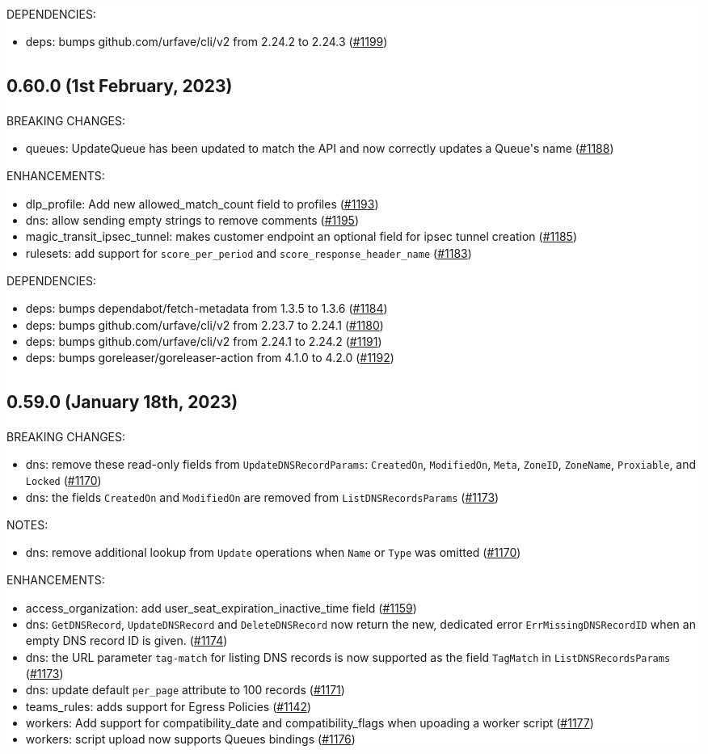 DEPENDENCIES:

* deps: bumps github.com/urfave/cli/v2 from 2.24.2 to 2.24.3 ([#1199](https://github.com/onrocketdotcom/cloudflare-go/issues/1199))

## 0.60.0 (1st February, 2023)

BREAKING CHANGES:

* queues: UpdateQueue has been updated to match the API and now correctly updates a Queue's name ([#1188](https://github.com/onrocketdotcom/cloudflare-go/issues/1188))

ENHANCEMENTS:

* dlp_profile: Add new allowed_match_count field to profiles ([#1193](https://github.com/onrocketdotcom/cloudflare-go/issues/1193))
* dns: allow sending empty strings to remove comments ([#1195](https://github.com/onrocketdotcom/cloudflare-go/issues/1195))
* magic_transit_ipsec_tunnel: makes customer endpoint an optional field for ipsec tunnel creation ([#1185](https://github.com/onrocketdotcom/cloudflare-go/issues/1185))
* rulesets: add support for `score_per_period` and `score_response_header_name` ([#1183](https://github.com/onrocketdotcom/cloudflare-go/issues/1183))

DEPENDENCIES:

* deps: bumps dependabot/fetch-metadata from 1.3.5 to 1.3.6 ([#1184](https://github.com/onrocketdotcom/cloudflare-go/issues/1184))
* deps: bumps github.com/urfave/cli/v2 from 2.23.7 to 2.24.1 ([#1180](https://github.com/onrocketdotcom/cloudflare-go/issues/1180))
* deps: bumps github.com/urfave/cli/v2 from 2.24.1 to 2.24.2 ([#1191](https://github.com/onrocketdotcom/cloudflare-go/issues/1191))
* deps: bumps goreleaser/goreleaser-action from 4.1.0 to 4.2.0 ([#1192](https://github.com/onrocketdotcom/cloudflare-go/issues/1192))

## 0.59.0 (January 18th, 2023)

BREAKING CHANGES:

* dns: remove these read-only fields from `UpdateDNSRecordParams`: `CreatedOn`, `ModifiedOn`, `Meta`, `ZoneID`, `ZoneName`, `Proxiable`, and `Locked` ([#1170](https://github.com/onrocketdotcom/cloudflare-go/issues/1170))
* dns: the fields `CreatedOn` and `ModifiedOn` are removed from `ListDNSRecordsParams` ([#1173](https://github.com/onrocketdotcom/cloudflare-go/issues/1173))

NOTES:

* dns: remove additional lookup from `Update` operations when `Name` or `Type` was omitted ([#1170](https://github.com/onrocketdotcom/cloudflare-go/issues/1170))

ENHANCEMENTS:

* access_organization: add user_seat_expiration_inactive_time field ([#1159](https://github.com/onrocketdotcom/cloudflare-go/issues/1159))
* dns: `GetDNSRecord`, `UpdateDNSRecord` and `DeleteDNSRecord` now return the new, dedicated error `ErrMissingDNSRecordID` when an empty DNS record ID is given. ([#1174](https://github.com/onrocketdotcom/cloudflare-go/issues/1174))
* dns: the URL parameter `tag-match` for listing DNS records is now supported as the field `TagMatch` in `ListDNSRecordsParams` ([#1173](https://github.com/onrocketdotcom/cloudflare-go/issues/1173))
* dns: update default `per_page` attribute to 100 records ([#1171](https://github.com/onrocketdotcom/cloudflare-go/issues/1171))
* teams_rules: adds support for Egress Policies ([#1142](https://github.com/onrocketdotcom/cloudflare-go/issues/1142))
* workers: Add support for compatibility_date and compatibility_flags when upoading a worker script ([#1177](https://github.com/onrocketdotcom/cloudflare-go/issues/1177))
* workers: script upload now supports Queues bindings ([#1176](https://github.com/onrocketdotcom/cloudflare-go/issues/1176))
